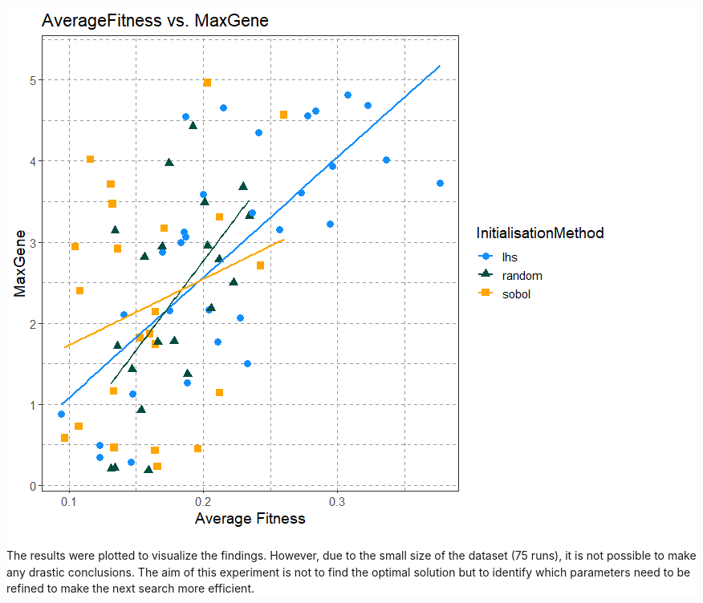 ![Image 1](1.png)

The results were plotted to visualize the findings. However, due to the small size of the dataset (75 runs), it is not possible to make any drastic conclusions. The aim of this experiment is not to find the optimal solution but to identify which parameters need to be refined to make the next search more efficient.

